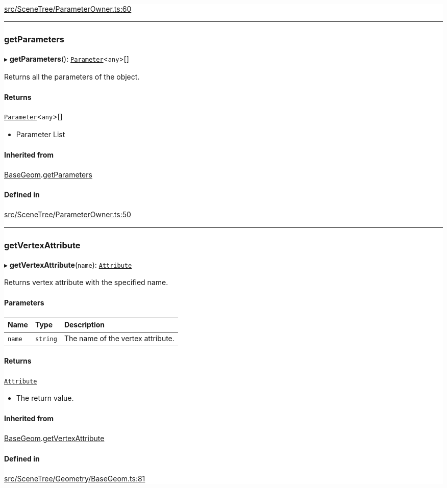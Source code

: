 [src/SceneTree/ParameterOwner.ts:60](https://github.com/ZeaInc/zea-engine/blob/716e8606e/src/SceneTree/ParameterOwner.ts#L60)

___

### getParameters

▸ **getParameters**(): [`Parameter`](../Parameters/SceneTree_Parameters_Parameter.Parameter)<`any`\>[]

Returns all the parameters of the object.

#### Returns

[`Parameter`](../Parameters/SceneTree_Parameters_Parameter.Parameter)<`any`\>[]

- Parameter List

#### Inherited from

[BaseGeom](SceneTree_Geometry_BaseGeom.BaseGeom).[getParameters](SceneTree_Geometry_BaseGeom.BaseGeom#getparameters)

#### Defined in

[src/SceneTree/ParameterOwner.ts:50](https://github.com/ZeaInc/zea-engine/blob/716e8606e/src/SceneTree/ParameterOwner.ts#L50)

___

### getVertexAttribute

▸ **getVertexAttribute**(`name`): [`Attribute`](SceneTree_Geometry_Attribute.Attribute)

Returns vertex attribute with the specified name.

#### Parameters

| Name | Type | Description |
| :------ | :------ | :------ |
| `name` | `string` | The name of the vertex attribute. |

#### Returns

[`Attribute`](SceneTree_Geometry_Attribute.Attribute)

- The return value.

#### Inherited from

[BaseGeom](SceneTree_Geometry_BaseGeom.BaseGeom).[getVertexAttribute](SceneTree_Geometry_BaseGeom.BaseGeom#getvertexattribute)

#### Defined in

[src/SceneTree/Geometry/BaseGeom.ts:81](https://github.com/ZeaInc/zea-engine/blob/716e8606e/src/SceneTree/Geometry/BaseGeom.ts#L81)
